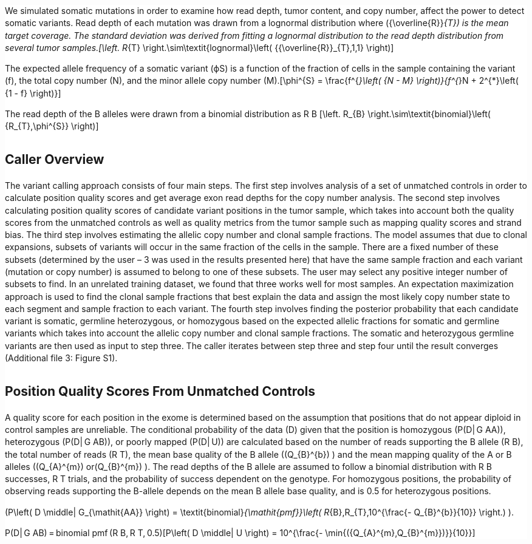We simulated somatic mutations in order to examine how read depth, tumor content, and copy number, affect the power to detect somatic variants. Read depth of each mutation was drawn from a lognormal distribution where \({\overline{R}}_{T}\)  is the mean target coverage. The standard deviation was derived from fitting a lognormal distribution to the read depth distribution from several tumor samples.\[\left. R_{T} \right.\sim\textit{lognormal}\left( {{\overline{R}}_{T},1,1} \right)\]

The expected allele frequency of a somatic variant (ϕS) is a function of the fraction of cells in the sample containing the variant (f), the total copy number (N), and the minor allele copy number (M).\[\phi^{S} = \frac{f^{*}\left( {N - M} \right)}{f^{*}N + 2^{*}\left( {1 - f} \right)}\]

The read depth of the B alleles were drawn from a binomial distribution as R B \[\left. R_{B} \right.\sim\textit{binomial}\left( {R_{T},\phi^{S}} \right)\]

## Caller Overview

The variant calling approach consists of four main steps. The first step involves analysis of a set of unmatched controls in order to calculate position quality scores and get average exon read depths for the copy number analysis. The second step involves calculating position quality scores of candidate variant positions in the tumor sample, which takes into account both the quality scores from the unmatched controls as well as quality metrics from the tumor sample such as mapping quality scores and strand bias. The third step involves estimating the allelic copy number and clonal sample fractions. The model assumes that due to clonal expansions, subsets of variants will occur in the same fraction of the cells in the sample. There are a fixed number of these subsets (determined by the user – 3 was used in the results presented here) that have the same sample fraction and each variant (mutation or copy number) is assumed to belong to one of these subsets. The user may select any positive integer number of subsets to find. In an unrelated training dataset, we found that three works well for most samples. An expectation maximization approach is used to find the clonal sample fractions that best explain the data and assign the most likely copy number state to each segment and sample fraction to each variant. The fourth step involves finding the posterior probability that each candidate variant is somatic, germline heterozygous, or homozygous based on the expected allelic fractions for somatic and germline variants which takes into account the allelic copy number and clonal sample fractions. The somatic and heterozygous germline variants are then used as input to step three. The caller iterates between step three and step four until the result converges (Additional file 3: Figure S1).

## Position Quality Scores From Unmatched Controls

A quality score for each position in the exome is determined based on the assumption that positions that do not appear diploid in control samples are unreliable. The conditional probability of the data (D) given that the position is homozygous (P(D| G AA)), heterozygous (P(D| G AB)), or poorly mapped (P(D| U)) are calculated based on the number of reads supporting the B allele (R B), the total number of reads (R T), the mean base quality of the B allele (\(Q_{B}^{b}\) ) and the mean mapping quality of the A or B alleles (\(Q_{A}^{m}\) or\(Q_{B}^{m}\) ). The read depths of the B allele are assumed to follow a binomial distribution with R B successes, R T trials, and the probability of success dependent on the genotype. For homozygous positions, the probability of observing reads supporting the B-allele depends on the mean B allele base quality, and is 0.5 for heterozygous positions.

\(P\left( D \middle| G_{\mathit{AA}} \right) = \textit{binomial}_{\mathit{pmf}}\left( R_{B},R_{T},10^{\frac{- Q_{B}^{b}}{10}} \right.\) ).

P(D| G AB) = binomial pmf (R B, R T, 0.5)\[P\left( D \middle| U \right) = 10^{\frac{- \min{({Q_{A}^{m},Q_{B}^{m}})}}{10}}\]
